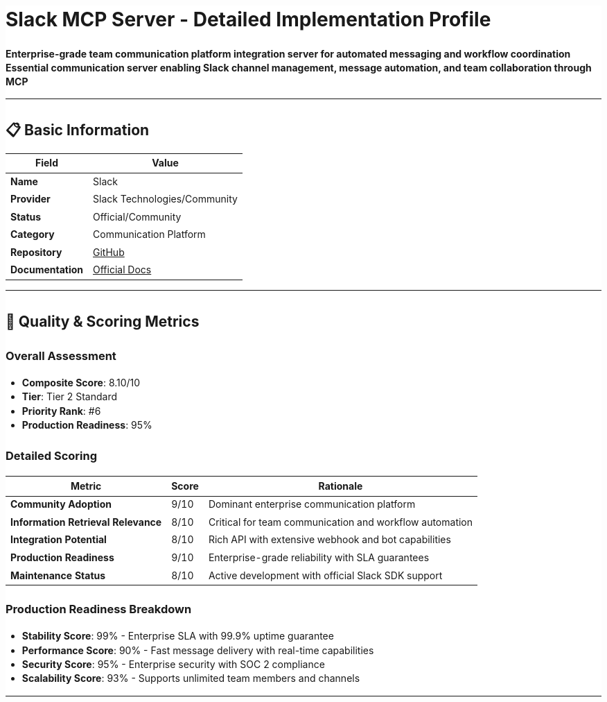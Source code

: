 # Slack MCP Server - Detailed Implementation Profile

**Enterprise-grade team communication platform integration server for automated messaging and workflow coordination**  
**Essential communication server enabling Slack channel management, message automation, and team collaboration through MCP**

---

## 📋 Basic Information

| Field | Value |
|-------|-------|
| **Name** | Slack |
| **Provider** | Slack Technologies/Community |
| **Status** | Official/Community |
| **Category** | Communication Platform |
| **Repository** | [GitHub](https://github.com/modelcontextprotocol/servers/tree/main/src/slack) |
| **Documentation** | [Official Docs](https://modelcontextprotocol.io/servers/slack) |

---

## 🎯 Quality & Scoring Metrics

### Overall Assessment
- **Composite Score**: 8.10/10
- **Tier**: Tier 2 Standard
- **Priority Rank**: #6
- **Production Readiness**: 95%

### Detailed Scoring
| Metric | Score | Rationale |
|--------|-------|-----------|
| **Community Adoption** | 9/10 | Dominant enterprise communication platform |
| **Information Retrieval Relevance** | 8/10 | Critical for team communication and workflow automation |
| **Integration Potential** | 8/10 | Rich API with extensive webhook and bot capabilities |
| **Production Readiness** | 9/10 | Enterprise-grade reliability with SLA guarantees |
| **Maintenance Status** | 8/10 | Active development with official Slack SDK support |

### Production Readiness Breakdown
- **Stability Score**: 99% - Enterprise SLA with 99.9% uptime guarantee
- **Performance Score**: 90% - Fast message delivery with real-time capabilities
- **Security Score**: 95% - Enterprise security with SOC 2 compliance
- **Scalability Score**: 93% - Supports unlimited team members and channels

---